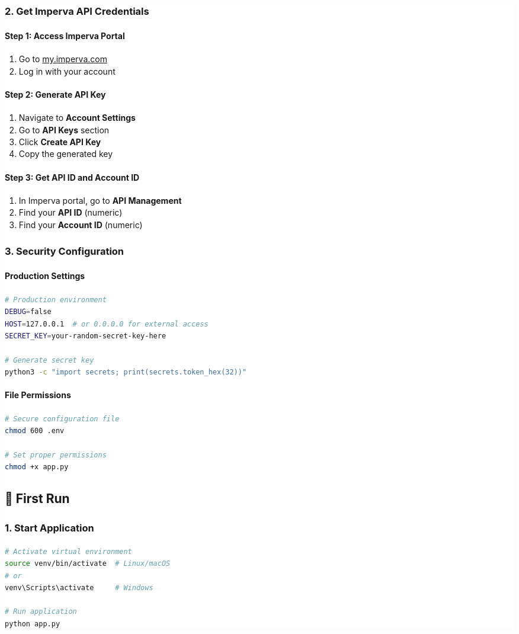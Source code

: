 ### 2. Get Imperva API Credentials

#### Step 1: Access Imperva Portal
1. Go to [my.imperva.com](https://my.imperva.com)
2. Log in with your account

#### Step 2: Generate API Key
1. Navigate to **Account Settings**
2. Go to **API Keys** section
3. Click **Create API Key**
4. Copy the generated key

#### Step 3: Get API ID and Account ID
1. In Imperva portal, go to **API Management**
2. Find your **API ID** (numeric)
3. Find your **Account ID** (numeric)

### 3. Security Configuration

#### Production Settings
```bash
# Production environment
DEBUG=false
HOST=127.0.0.1  # or 0.0.0.0 for external access
SECRET_KEY=your-random-secret-key-here

# Generate secret key
python3 -c "import secrets; print(secrets.token_hex(32))"
```

#### File Permissions
```bash
# Secure configuration file
chmod 600 .env

# Set proper permissions
chmod +x app.py
```

## 🚀 First Run

### 1. Start Application
```bash
# Activate virtual environment
source venv/bin/activate  # Linux/macOS
# or
venv\Scripts\activate     # Windows

# Run application
python app.py
```
